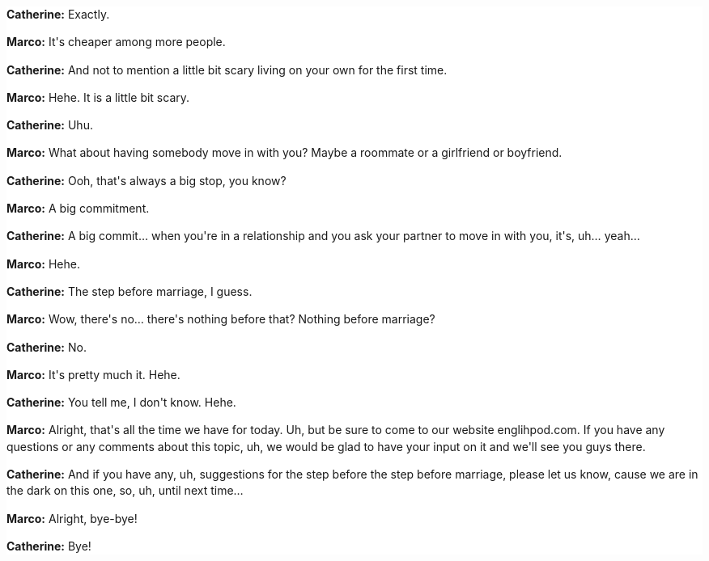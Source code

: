 **Catherine:** Exactly. 

**Marco:** It's cheaper among more people. 

**Catherine:** And not to mention a little bit scary living on your own for the first time. 

**Marco:** Hehe. It is a little bit scary. 

**Catherine:** Uhu. 

**Marco:** What about having somebody move in with you? Maybe a roommate or a girlfriend or boyfriend. 

**Catherine:** Ooh, that's always a big stop, you know? 

**Marco:** A big commitment. 

**Catherine:** A big commit… when you're in a relationship and you ask your partner to move in with you, it's, uh… yeah… 

**Marco:** Hehe. 

**Catherine:** The step before marriage, I guess. 

**Marco:** Wow, there's no… there's nothing before that? Nothing before marriage? 

**Catherine:** No. 

**Marco:** It's pretty much it. Hehe. 

**Catherine:** You tell me, I don't know. Hehe. 

**Marco:** Alright, that's all the time we have for today. Uh, but be sure to come to our website englihpod.com. If you have any questions or any comments about this topic, uh, we would be glad to have your input on it and we'll see you guys there. 

**Catherine:** And if you have any, uh, suggestions for the step before the step before marriage, please let us know, cause we are in the dark on this one, so, uh, until next time… 

**Marco:** Alright, bye-bye! 

**Catherine:** Bye! 

